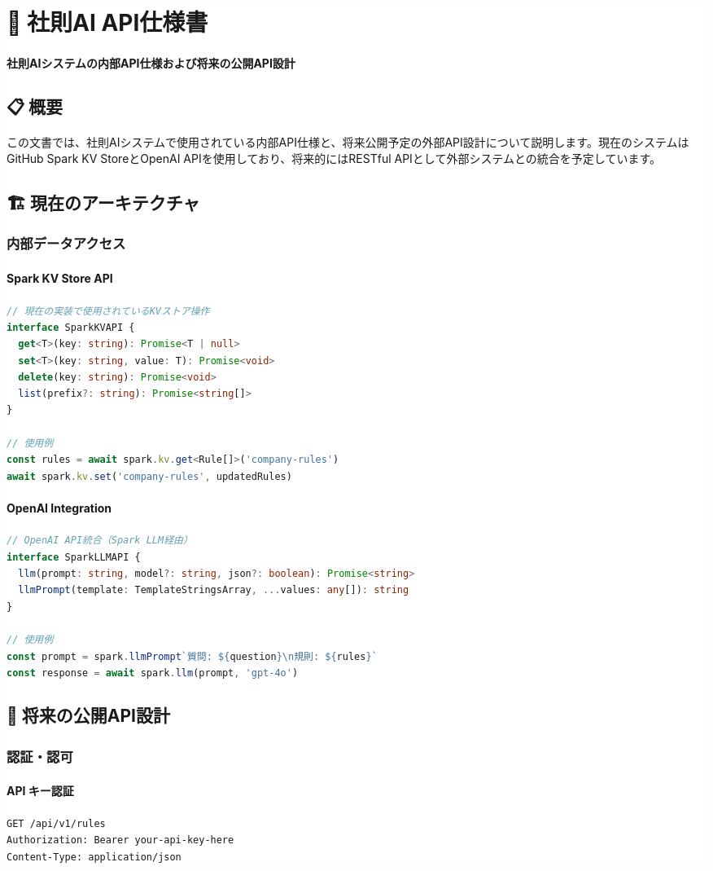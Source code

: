 # 📡 社則AI API仕様書

**社則AIシステムの内部API仕様および将来の公開API設計**

## 📋 概要

この文書では、社則AIシステムで使用されている内部API仕様と、将来公開予定の外部API設計について説明します。現在のシステムはGitHub Spark KV StoreとOpenAI APIを使用しており、将来的にはRESTful APIとして外部システムとの統合を予定しています。

## 🏗️ 現在のアーキテクチャ

### 内部データアクセス

#### Spark KV Store API
```typescript
// 現在の実装で使用されているKVストア操作
interface SparkKVAPI {
  get<T>(key: string): Promise<T | null>
  set<T>(key: string, value: T): Promise<void>
  delete(key: string): Promise<void>
  list(prefix?: string): Promise<string[]>
}

// 使用例
const rules = await spark.kv.get<Rule[]>('company-rules')
await spark.kv.set('company-rules', updatedRules)
```

#### OpenAI Integration
```typescript
// OpenAI API統合（Spark LLM経由）
interface SparkLLMAPI {
  llm(prompt: string, model?: string, json?: boolean): Promise<string>
  llmPrompt(template: TemplateStringsArray, ...values: any[]): string
}

// 使用例
const prompt = spark.llmPrompt`質問: ${question}\n規則: ${rules}`
const response = await spark.llm(prompt, 'gpt-4o')
```

## 🚀 将来の公開API設計

### 認証・認可

#### API キー認証
```http
GET /api/v1/rules
Authorization: Bearer your-api-key-here
Content-Type: application/json
```

